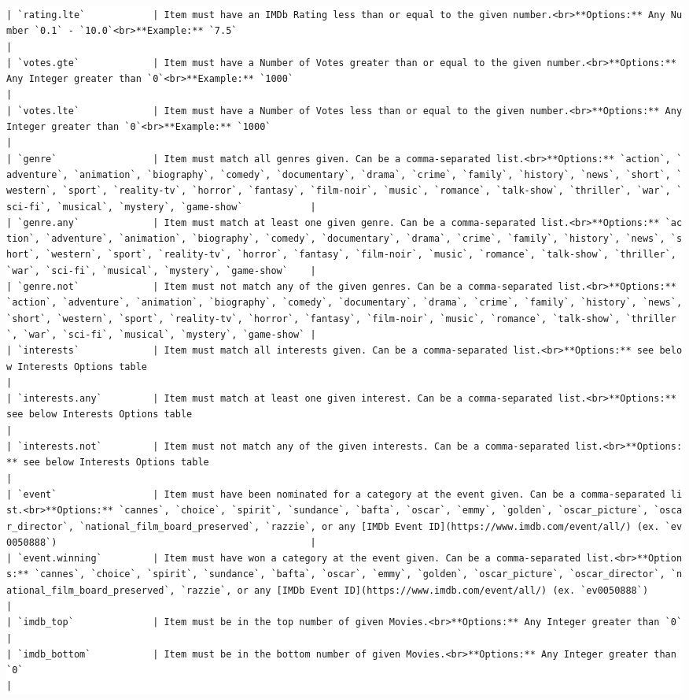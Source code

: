    | `rating.lte`            | Item must have an IMDb Rating less than or equal to the given number.<br>**Options:** Any Number `0.1` - `10.0`<br>**Example:** `7.5`                                                                                                                                                                                                                                                             |                                                                                                                                                                                                                                                                                
    | `votes.gte`             | Item must have a Number of Votes greater than or equal to the given number.<br>**Options:** Any Integer greater than `0`<br>**Example:** `1000`                                                                                                                                                                                                                                                   |
    | `votes.lte`             | Item must have a Number of Votes less than or equal to the given number.<br>**Options:** Any Integer greater than `0`<br>**Example:** `1000`                                                                                                                                                                                                                                                      |
    | `genre`                 | Item must match all genres given. Can be a comma-separated list.<br>**Options:** `action`, `adventure`, `animation`, `biography`, `comedy`, `documentary`, `drama`, `crime`, `family`, `history`, `news`, `short`, `western`, `sport`, `reality-tv`, `horror`, `fantasy`, `film-noir`, `music`, `romance`, `talk-show`, `thriller`, `war`, `sci-fi`, `musical`, `mystery`, `game-show`            |
    | `genre.any`             | Item must match at least one given genre. Can be a comma-separated list.<br>**Options:** `action`, `adventure`, `animation`, `biography`, `comedy`, `documentary`, `drama`, `crime`, `family`, `history`, `news`, `short`, `western`, `sport`, `reality-tv`, `horror`, `fantasy`, `film-noir`, `music`, `romance`, `talk-show`, `thriller`, `war`, `sci-fi`, `musical`, `mystery`, `game-show`    |
    | `genre.not`             | Item must not match any of the given genres. Can be a comma-separated list.<br>**Options:** `action`, `adventure`, `animation`, `biography`, `comedy`, `documentary`, `drama`, `crime`, `family`, `history`, `news`, `short`, `western`, `sport`, `reality-tv`, `horror`, `fantasy`, `film-noir`, `music`, `romance`, `talk-show`, `thriller`, `war`, `sci-fi`, `musical`, `mystery`, `game-show` |
    | `interests`             | Item must match all interests given. Can be a comma-separated list.<br>**Options:** see below Interests Options table                                                                                                                                                                                                                                                                             |
    | `interests.any`         | Item must match at least one given interest. Can be a comma-separated list.<br>**Options:** see below Interests Options table                                                                                                                                                                                                                                                                     |
    | `interests.not`         | Item must not match any of the given interests. Can be a comma-separated list.<br>**Options:** see below Interests Options table                                                                                                                                                                                                                                                                  |
    | `event`                 | Item must have been nominated for a category at the event given. Can be a comma-separated list.<br>**Options:** `cannes`, `choice`, `spirit`, `sundance`, `bafta`, `oscar`, `emmy`, `golden`, `oscar_picture`, `oscar_director`, `national_film_board_preserved`, `razzie`, or any [IMDb Event ID](https://www.imdb.com/event/all/) (ex. `ev0050888`)                                             |
    | `event.winning`         | Item must have won a category at the event given. Can be a comma-separated list.<br>**Options:** `cannes`, `choice`, `spirit`, `sundance`, `bafta`, `oscar`, `emmy`, `golden`, `oscar_picture`, `oscar_director`, `national_film_board_preserved`, `razzie`, or any [IMDb Event ID](https://www.imdb.com/event/all/) (ex. `ev0050888`)                                                            |
    | `imdb_top`              | Item must be in the top number of given Movies.<br>**Options:** Any Integer greater than `0`                                                                                                                                                                                                                                                                                                      |
    | `imdb_bottom`           | Item must be in the bottom number of given Movies.<br>**Options:** Any Integer greater than `0`                                                                                                                                                                                                                                                                                                   |